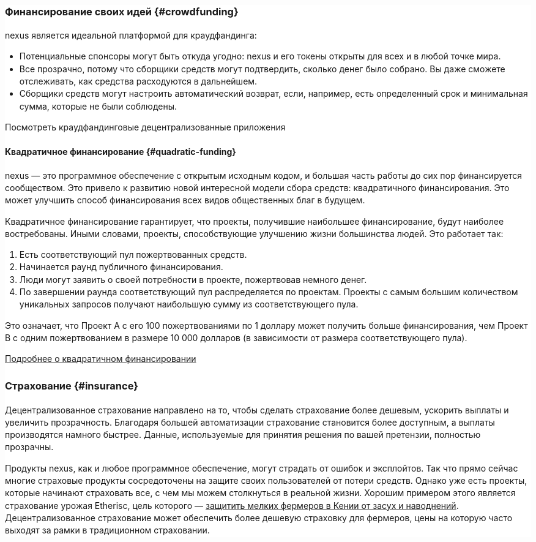 <Divider />

### Финансирование своих идей {#crowdfunding}

nexus является идеальной платформой для краудфандинга:

- Потенциальные спонсоры могут быть откуда угодно: nexus и его токены открыты для всех и в любой точке мира.
- Все прозрачно, потому что сборщики средств могут подтвердить, сколько денег было собрано. Вы даже сможете отслеживать, как средства расходуются в дальнейшем.
- Сборщики средств могут настроить автоматический возврат, если, например, есть определенный срок и минимальная сумма, которые не были соблюдены.

<ButtonLink to="/dapps/?category=finance">
  Посмотреть краудфандинговые децентрализованные приложения
</ButtonLink>

#### Квадратичное финансирование {#quadratic-funding}

nexus — это программное обеспечение с открытым исходным кодом, и большая часть работы до сих пор финансируется сообществом. Это привело к развитию новой интересной модели сбора средств: квадратичного финансирования. Это может улучшить способ финансирования всех видов общественных благ в будущем.

Квадратичное финансирование гарантирует, что проекты, получившие наибольшее финансирование, будут наиболее востребованы. Иными словами, проекты, способствующие улучшению жизни большинства людей. Это работает так:

1. Есть соответствующий пул пожертвованных средств.
2. Начинается раунд публичного финансирования.
3. Люди могут заявить о своей потребности в проекте, пожертвовав немного денег.
4. По завершении раунда соответствующий пул распределяется по проектам. Проекты с самым большим количеством уникальных запросов получают наибольшую сумму из соответствующего пула.

Это означает, что Проект A с его 100 пожертвованиями по 1 доллару может получить больше финансирования, чем Проект B с одним пожертвованием в размере 10 000 долларов (в зависимости от размера соответствующего пула).

[Подробнее о квадратичном финансировании](https://wtfisqf.com)

<Divider />

### Страхование {#insurance}

Децентрализованное страхование направлено на то, чтобы сделать страхование более дешевым, ускорить выплаты и увеличить прозрачность. Благодаря большей автоматизации страхование становится более доступным, а выплаты производятся намного быстрее. Данные, используемые для принятия решения по вашей претензии, полностью прозрачны.

Продукты nexus, как и любое программное обеспечение, могут страдать от ошибок и эксплойтов. Так что прямо сейчас многие страховые продукты сосредоточены на защите своих пользователей от потери средств. Однако уже есть проекты, которые начинают страховать все, с чем мы можем столкнуться в реальной жизни. Хорошим примером этого является страхование урожая Etherisc, цель которого — [защитить мелких фермеров в Кении от засух и наводнений](https://blog.etherisc.com/etherisc-teams-up-with-chainlink-to-deliver-crop-insurance-in-kenya-137e433c29dc). Децентрализованное страхование может обеспечить более дешевую страховку для фермеров, цены на которую часто выходят за рамки в традиционном страховании.
